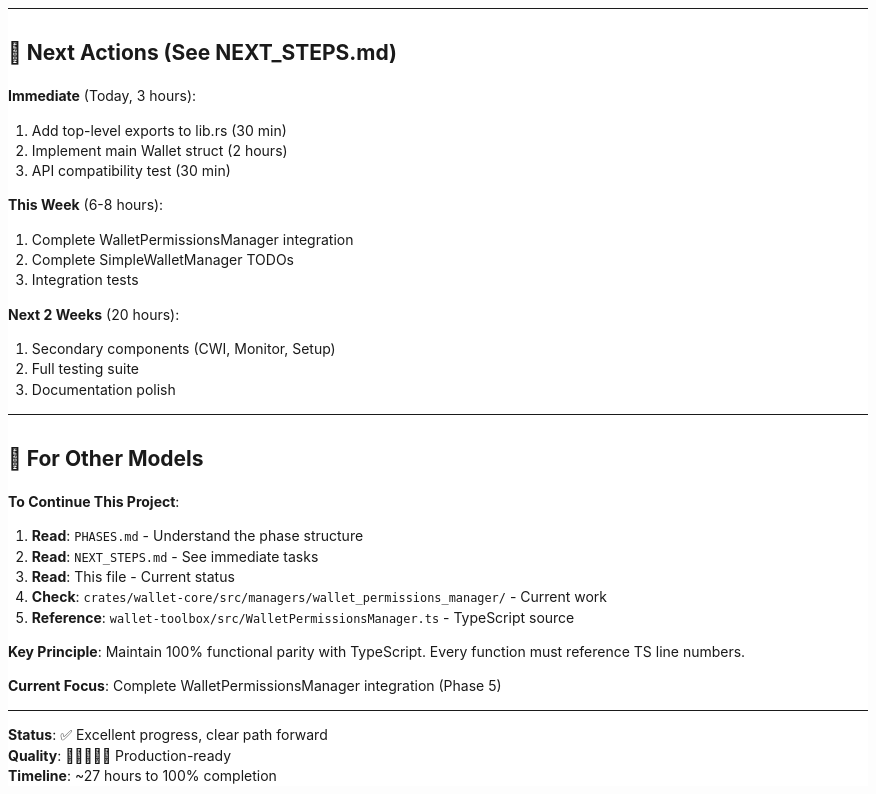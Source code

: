```
```

---

## 🚀 Next Actions (See NEXT_STEPS.md)

**Immediate** (Today, 3 hours):
1. Add top-level exports to lib.rs (30 min)
2. Implement main Wallet struct (2 hours)
3. API compatibility test (30 min)

**This Week** (6-8 hours):
1. Complete WalletPermissionsManager integration
2. Complete SimpleWalletManager TODOs
3. Integration tests

**Next 2 Weeks** (20 hours):
1. Secondary components (CWI, Monitor, Setup)
2. Full testing suite
3. Documentation polish

---

## 🔄 For Other Models

**To Continue This Project**:

1. **Read**: `PHASES.md` - Understand the phase structure
2. **Read**: `NEXT_STEPS.md` - See immediate tasks
3. **Read**: This file - Current status
4. **Check**: `crates/wallet-core/src/managers/wallet_permissions_manager/` - Current work
5. **Reference**: `wallet-toolbox/src/WalletPermissionsManager.ts` - TypeScript source

**Key Principle**: Maintain 100% functional parity with TypeScript. Every function must reference TS line numbers.

**Current Focus**: Complete WalletPermissionsManager integration (Phase 5)

---

**Status**: ✅ Excellent progress, clear path forward  
**Quality**: 🌟🌟🌟🌟🌟 Production-ready  
**Timeline**: ~27 hours to 100% completion
